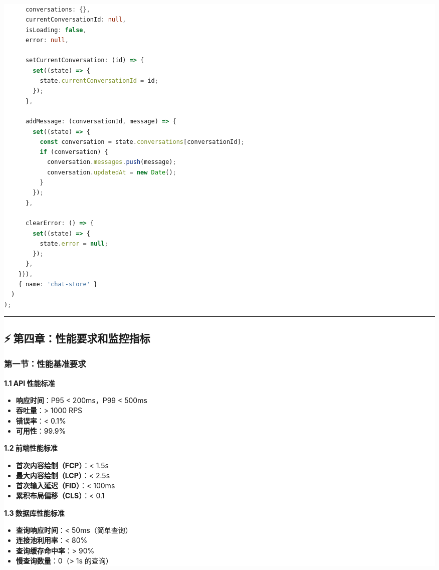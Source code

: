 ```typescript
      conversations: {},
      currentConversationId: null,
      isLoading: false,
      error: null,

      setCurrentConversation: (id) => {
        set((state) => {
          state.currentConversationId = id;
        });
      },

      addMessage: (conversationId, message) => {
        set((state) => {
          const conversation = state.conversations[conversationId];
          if (conversation) {
            conversation.messages.push(message);
            conversation.updatedAt = new Date();
          }
        });
      },

      clearError: () => {
        set((state) => {
          state.error = null;
        });
      },
    })),
    { name: 'chat-store' }
  )
);
```

---

## ⚡ 第四章：性能要求和监控指标

### 第一节：性能基准要求

**1.1 API 性能标准**
- **响应时间**：P95 < 200ms，P99 < 500ms
- **吞吐量**：> 1000 RPS
- **错误率**：< 0.1%
- **可用性**：99.9%

**1.2 前端性能标准**
- **首次内容绘制（FCP）**：< 1.5s
- **最大内容绘制（LCP）**：< 2.5s
- **首次输入延迟（FID）**：< 100ms
- **累积布局偏移（CLS）**：< 0.1

**1.3 数据库性能标准**
- **查询响应时间**：< 50ms（简单查询）
- **连接池利用率**：< 80%
- **查询缓存命中率**：> 90%
- **慢查询数量**：0（> 1s 的查询）
